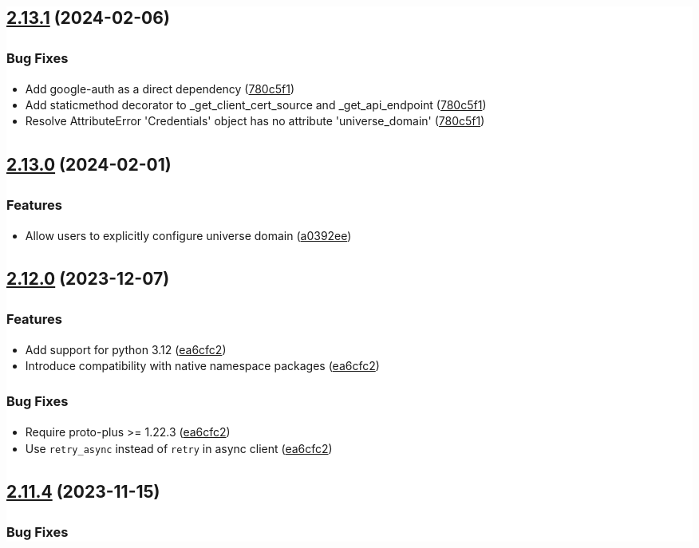 ## [2.13.1](https://github.com/googleapis/google-cloud-python/compare/google-cloud-automl-v2.13.0...google-cloud-automl-v2.13.1) (2024-02-06)


### Bug Fixes

* Add google-auth as a direct dependency ([780c5f1](https://github.com/googleapis/google-cloud-python/commit/780c5f15d4099da6b5c3b966267bc7d7c63d6303))
* Add staticmethod decorator to _get_client_cert_source and _get_api_endpoint ([780c5f1](https://github.com/googleapis/google-cloud-python/commit/780c5f15d4099da6b5c3b966267bc7d7c63d6303))
* Resolve AttributeError 'Credentials' object has no attribute 'universe_domain' ([780c5f1](https://github.com/googleapis/google-cloud-python/commit/780c5f15d4099da6b5c3b966267bc7d7c63d6303))

## [2.13.0](https://github.com/googleapis/google-cloud-python/compare/google-cloud-automl-v2.12.0...google-cloud-automl-v2.13.0) (2024-02-01)


### Features

* Allow users to explicitly configure universe domain ([a0392ee](https://github.com/googleapis/google-cloud-python/commit/a0392eeb59fcc6ea7c55283110b92aa24a4d40a0))

## [2.12.0](https://github.com/googleapis/google-cloud-python/compare/google-cloud-automl-v2.11.4...google-cloud-automl-v2.12.0) (2023-12-07)


### Features

* Add support for python 3.12 ([ea6cfc2](https://github.com/googleapis/google-cloud-python/commit/ea6cfc2f86e77757b8cb05f7fd0d9c0b7ccaf7cf))
* Introduce compatibility with native namespace packages ([ea6cfc2](https://github.com/googleapis/google-cloud-python/commit/ea6cfc2f86e77757b8cb05f7fd0d9c0b7ccaf7cf))


### Bug Fixes

* Require proto-plus &gt;= 1.22.3 ([ea6cfc2](https://github.com/googleapis/google-cloud-python/commit/ea6cfc2f86e77757b8cb05f7fd0d9c0b7ccaf7cf))
* Use `retry_async` instead of `retry` in async client ([ea6cfc2](https://github.com/googleapis/google-cloud-python/commit/ea6cfc2f86e77757b8cb05f7fd0d9c0b7ccaf7cf))

## [2.11.4](https://github.com/googleapis/google-cloud-python/compare/google-cloud-automl-v2.11.3...google-cloud-automl-v2.11.4) (2023-11-15)


### Bug Fixes
